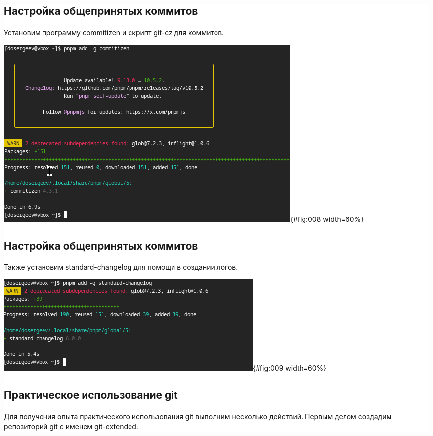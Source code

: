 ## Настройка общепринятых коммитов

Установим программу commitizen и скрипт git-cz для коммитов.

![Установка commitizen.](image/8.PNG){#fig:008 width=60%}

## Настройка общепринятых коммитов

Также установим standard-changelog для помощи в создании логов.

![Установка standard-changelog.](image/9.PNG){#fig:009 width=60%}

## Практическое использование git

Для получения опыта практического использования git выполним несколько действий. Первым делом создадим репозиторий git с именем git-extended.
